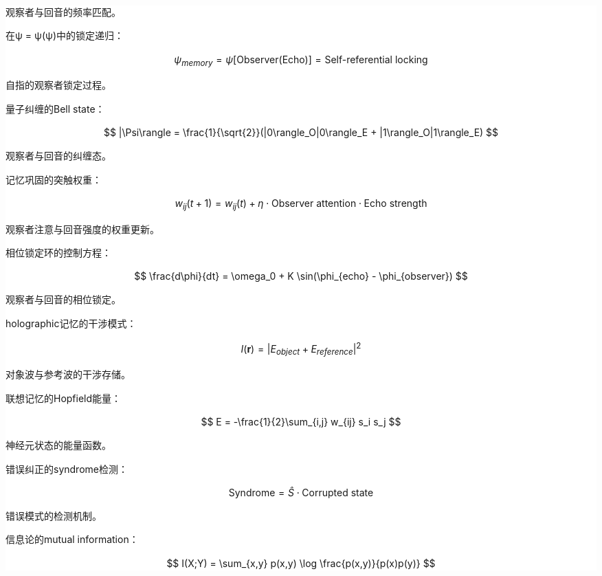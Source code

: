 观察者与回音的频率匹配。

在ψ = ψ(ψ)中的锁定递归：

$$
\psi_{memory} = \psi[\text{Observer}(\text{Echo})] = \text{Self-referential locking}
$$

自指的观察者锁定过程。

量子纠缠的Bell state：

$$
|\Psi\rangle = \frac{1}{\sqrt{2}}(|0\rangle_O|0\rangle_E + |1\rangle_O|1\rangle_E)
$$

观察者与回音的纠缠态。

记忆巩固的突触权重：

$$
w_{ij}(t+1) = w_{ij}(t) + \eta \cdot \text{Observer attention} \cdot \text{Echo strength}
$$

观察者注意与回音强度的权重更新。

相位锁定环的控制方程：

$$
\frac{d\phi}{dt} = \omega_0 + K \sin(\phi_{echo} - \phi_{observer})
$$

观察者与回音的相位锁定。

holographic记忆的干涉模式：

$$
I(\mathbf{r}) = |E_{object} + E_{reference}|^2
$$

对象波与参考波的干涉存储。

联想记忆的Hopfield能量：

$$
E = -\frac{1}{2}\sum_{i,j} w_{ij} s_i s_j
$$

神经元状态的能量函数。

错误纠正的syndrome检测：

$$
\text{Syndrome} = \hat{S} \cdot \text{Corrupted state}
$$

错误模式的检测机制。

信息论的mutual information：

$$
I(X;Y) = \sum_{x,y} p(x,y) \log \frac{p(x,y)}{p(x)p(y)}
$$
